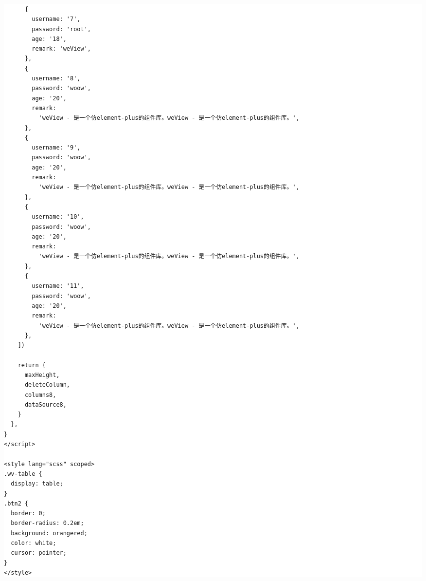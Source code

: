 ```vue
      {
        username: '7',
        password: 'root',
        age: '18',
        remark: 'weView',
      },
      {
        username: '8',
        password: 'woow',
        age: '20',
        remark:
          'weView - 是一个仿element-plus的组件库。weView - 是一个仿element-plus的组件库。',
      },
      {
        username: '9',
        password: 'woow',
        age: '20',
        remark:
          'weView - 是一个仿element-plus的组件库。weView - 是一个仿element-plus的组件库。',
      },
      {
        username: '10',
        password: 'woow',
        age: '20',
        remark:
          'weView - 是一个仿element-plus的组件库。weView - 是一个仿element-plus的组件库。',
      },
      {
        username: '11',
        password: 'woow',
        age: '20',
        remark:
          'weView - 是一个仿element-plus的组件库。weView - 是一个仿element-plus的组件库。',
      },
    ])

    return {
      maxHeight,
      deleteColumn,
      columns8,
      dataSource8,
    }
  },
}
</script>

<style lang="scss" scoped>
.wv-table {
  display: table;
}
.btn2 {
  border: 0;
  border-radius: 0.2em;
  background: orangered;
  color: white;
  cursor: pointer;
}
</style>
```
